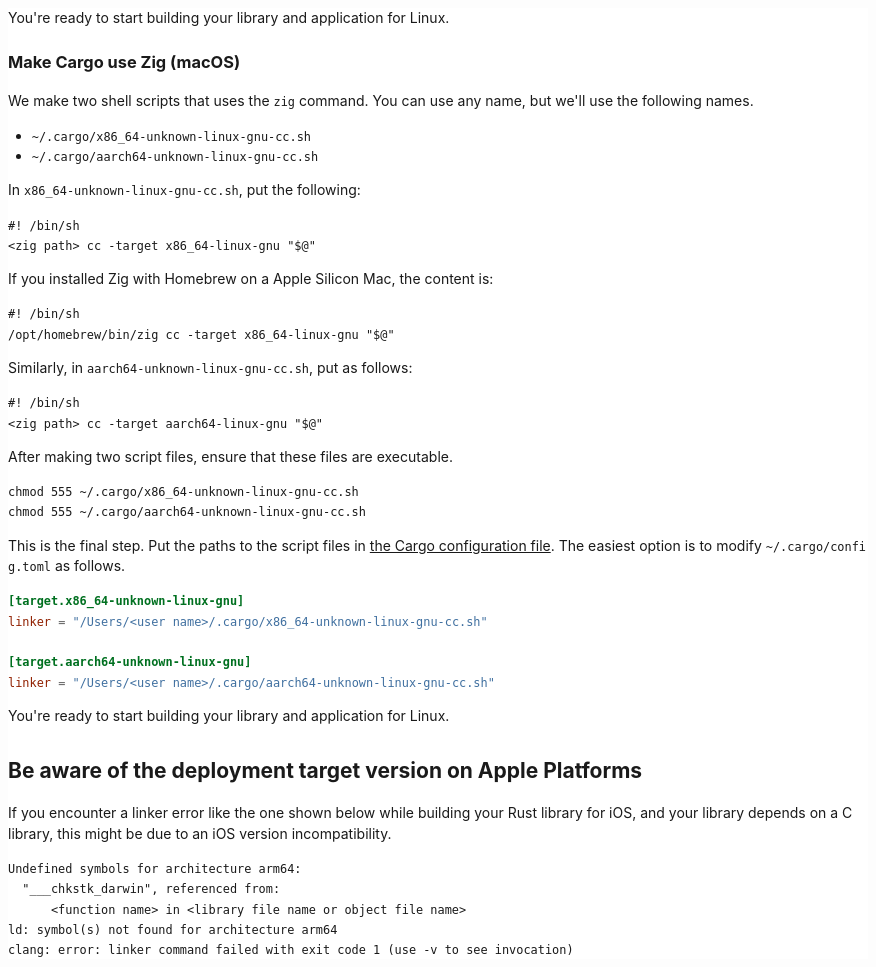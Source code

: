 You're ready to start building your library and application for Linux.

### Make Cargo use Zig (macOS)

We make two shell scripts that uses the `zig` command. You can use any name, but we'll use the
following names.

- `~/.cargo/x86_64-unknown-linux-gnu-cc.sh`
- `~/.cargo/aarch64-unknown-linux-gnu-cc.sh`

In `x86_64-unknown-linux-gnu-cc.sh`, put the following:

```shell
#! /bin/sh
<zig path> cc -target x86_64-linux-gnu "$@"
```

If you installed Zig with Homebrew on a Apple Silicon Mac, the content is:

```shell
#! /bin/sh
/opt/homebrew/bin/zig cc -target x86_64-linux-gnu "$@"
```

Similarly, in `aarch64-unknown-linux-gnu-cc.sh`, put as follows:

```shell
#! /bin/sh
<zig path> cc -target aarch64-linux-gnu "$@"
```

After making two script files, ensure that these files are executable.

```
chmod 555 ~/.cargo/x86_64-unknown-linux-gnu-cc.sh
chmod 555 ~/.cargo/aarch64-unknown-linux-gnu-cc.sh
```

This is the final step. Put the paths to the script files in
[the Cargo configuration file](https://doc.rust-lang.org/cargo/reference/config.html). The easiest
option is to modify `~/.cargo/config.toml` as follows.

```toml
[target.x86_64-unknown-linux-gnu]
linker = "/Users/<user name>/.cargo/x86_64-unknown-linux-gnu-cc.sh"

[target.aarch64-unknown-linux-gnu]
linker = "/Users/<user name>/.cargo/aarch64-unknown-linux-gnu-cc.sh"
```

You're ready to start building your library and application for Linux.

## Be aware of the deployment target version on Apple Platforms

If you encounter a linker error like the one shown below while building your Rust library for iOS,
and your library depends on a C library, this might be due to an iOS version incompatibility.

```
Undefined symbols for architecture arm64:
  "___chkstk_darwin", referenced from:
      <function name> in <library file name or object file name>
ld: symbol(s) not found for architecture arm64
clang: error: linker command failed with exit code 1 (use -v to see invocation)
```
